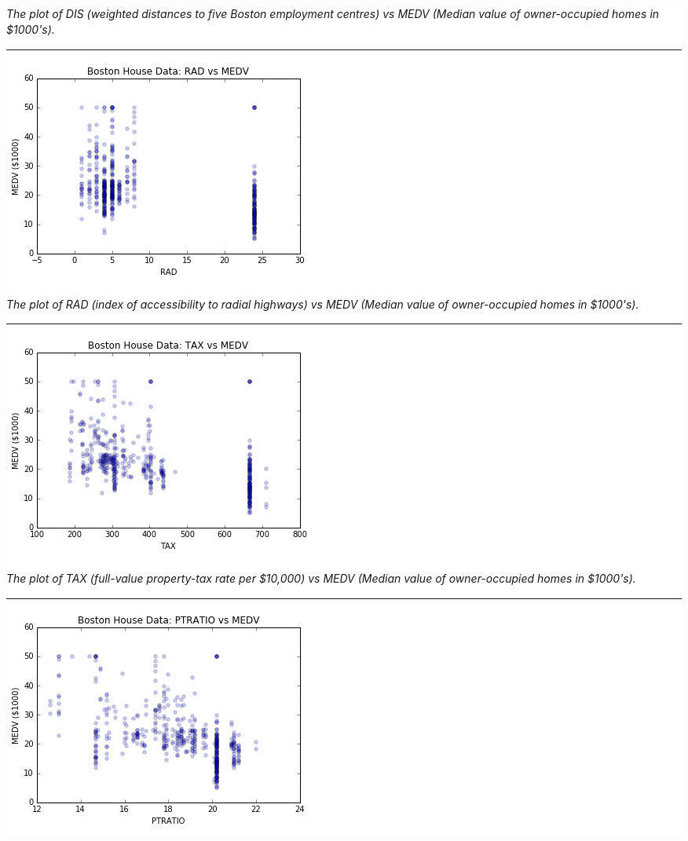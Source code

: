 *The plot of DIS (weighted distances to five Boston employment centres) vs MEDV (Median value of owner-occupied homes in $1000's).*
___
![RAD vs MEDV Scatter Plot](./assets/scatter_rad_vs_medv.png)

*The plot of RAD (index of accessibility to radial highways) vs MEDV (Median value of owner-occupied homes in $1000's).*
___
![TAX vs MEDV Scatter Plot](./assets/scatter_tax_vs_medv.png)

*The plot of TAX (full-value property-tax rate per $10,000) vs MEDV (Median value of owner-occupied homes in $1000's).*
___
![PTRATIO vs MEDV Scatter Plot](./assets/scatter_ptratio_vs_medv.png)
